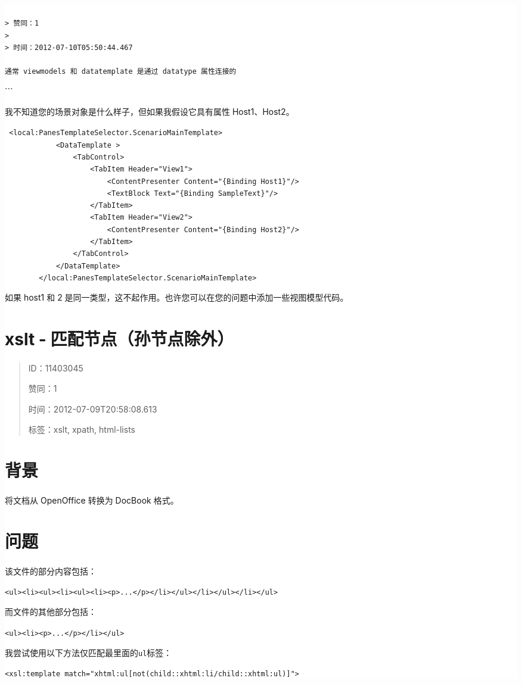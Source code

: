 ```

> 赞同：1
> 
> 时间：2012-07-10T05:50:44.467

通常 viewmodels 和 datatemplate 是通过 datatype 属性连接的

```
 <DataTemplate DataType="{x:Type local:MyViewmodelForHost1}">
   <winForm:WindowsFormsHost Name="_host1" />
 </DataTemplate/> 
```

我不知道您的场景对象是什么样子，但如果我假设它具有属性 Host1、Host2。

```
 <local:PanesTemplateSelector.ScenarioMainTemplate>
            <DataTemplate >
                <TabControl>
                    <TabItem Header="View1">
                        <ContentPresenter Content="{Binding Host1}"/>
                        <TextBlock Text="{Binding SampleText}"/>
                    </TabItem>
                    <TabItem Header="View2">
                        <ContentPresenter Content="{Binding Host2}"/>
                    </TabItem>
                </TabControl>
            </DataTemplate>
        </local:PanesTemplateSelector.ScenarioMainTemplate> 
```

如果 host1 和 2 是同一类型，这不起作用。也许您可以在您的问题中添加一些视图模型代码。

# xslt - 匹配节点（孙节点除外）

> ID：11403045
> 
> 赞同：1
> 
> 时间：2012-07-09T20:58:08.613
> 
> 标签：xslt, xpath, html-lists

# 背景

将文档从 OpenOffice 转换为 DocBook 格式。

# 问题

该文件的部分内容包括：

```
<ul><li><ul><li><ul><li><p>...</p></li></ul></li></ul></li></ul> 
```

而文件的其他部分包括：

```
<ul><li><p>...</p></li></ul> 
```

我尝试使用以下方法仅匹配最里面的`ul`标签：

```
<xsl:template match="xhtml:ul[not(child::xhtml:li/child::xhtml:ul)]">